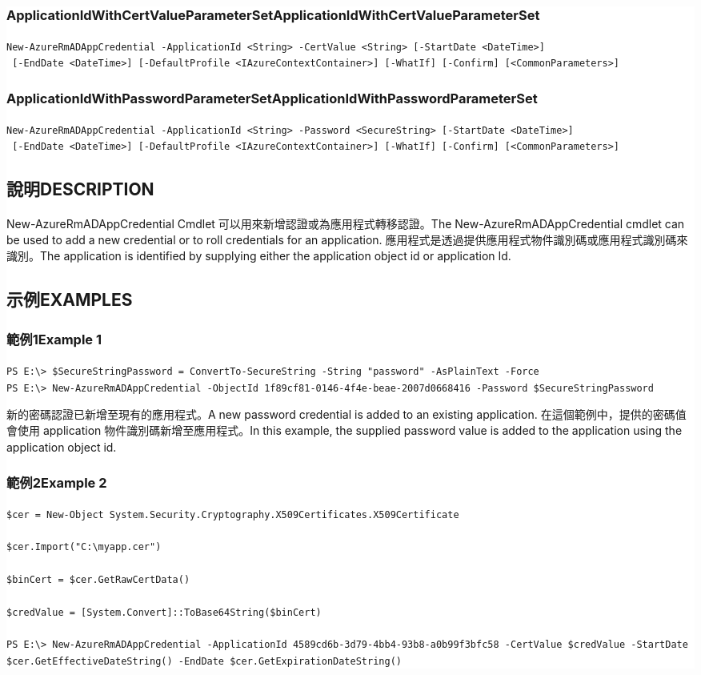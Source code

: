 ### <span data-ttu-id="eb968-107">ApplicationIdWithCertValueParameterSet</span><span class="sxs-lookup"><span data-stu-id="eb968-107">ApplicationIdWithCertValueParameterSet</span></span>
```
New-AzureRmADAppCredential -ApplicationId <String> -CertValue <String> [-StartDate <DateTime>]
 [-EndDate <DateTime>] [-DefaultProfile <IAzureContextContainer>] [-WhatIf] [-Confirm] [<CommonParameters>]
```

### <span data-ttu-id="eb968-108">ApplicationIdWithPasswordParameterSet</span><span class="sxs-lookup"><span data-stu-id="eb968-108">ApplicationIdWithPasswordParameterSet</span></span>
```
New-AzureRmADAppCredential -ApplicationId <String> -Password <SecureString> [-StartDate <DateTime>]
 [-EndDate <DateTime>] [-DefaultProfile <IAzureContextContainer>] [-WhatIf] [-Confirm] [<CommonParameters>]
```

## <span data-ttu-id="eb968-109">說明</span><span class="sxs-lookup"><span data-stu-id="eb968-109">DESCRIPTION</span></span>
<span data-ttu-id="eb968-110">New-AzureRmADAppCredential Cmdlet 可以用來新增認證或為應用程式轉移認證。</span><span class="sxs-lookup"><span data-stu-id="eb968-110">The New-AzureRmADAppCredential cmdlet can be used to add a new credential or to roll credentials for an application.</span></span>
<span data-ttu-id="eb968-111">應用程式是透過提供應用程式物件識別碼或應用程式識別碼來識別。</span><span class="sxs-lookup"><span data-stu-id="eb968-111">The application is identified by supplying either the application object id or application Id.</span></span>

## <span data-ttu-id="eb968-112">示例</span><span class="sxs-lookup"><span data-stu-id="eb968-112">EXAMPLES</span></span>

### <span data-ttu-id="eb968-113">範例1</span><span class="sxs-lookup"><span data-stu-id="eb968-113">Example 1</span></span>
```
PS E:\> $SecureStringPassword = ConvertTo-SecureString -String "password" -AsPlainText -Force
PS E:\> New-AzureRmADAppCredential -ObjectId 1f89cf81-0146-4f4e-beae-2007d0668416 -Password $SecureStringPassword
```

<span data-ttu-id="eb968-114">新的密碼認證已新增至現有的應用程式。</span><span class="sxs-lookup"><span data-stu-id="eb968-114">A new password credential is added to an existing application.</span></span>
<span data-ttu-id="eb968-115">在這個範例中，提供的密碼值會使用 application 物件識別碼新增至應用程式。</span><span class="sxs-lookup"><span data-stu-id="eb968-115">In this example, the supplied password value is added to the application using the application object id.</span></span>

### <span data-ttu-id="eb968-116">範例2</span><span class="sxs-lookup"><span data-stu-id="eb968-116">Example 2</span></span>
```
$cer = New-Object System.Security.Cryptography.X509Certificates.X509Certificate 

$cer.Import("C:\myapp.cer") 

$binCert = $cer.GetRawCertData() 

$credValue = [System.Convert]::ToBase64String($binCert)

PS E:\> New-AzureRmADAppCredential -ApplicationId 4589cd6b-3d79-4bb4-93b8-a0b99f3bfc58 -CertValue $credValue -StartDate $cer.GetEffectiveDateString() -EndDate $cer.GetExpirationDateString()
```
